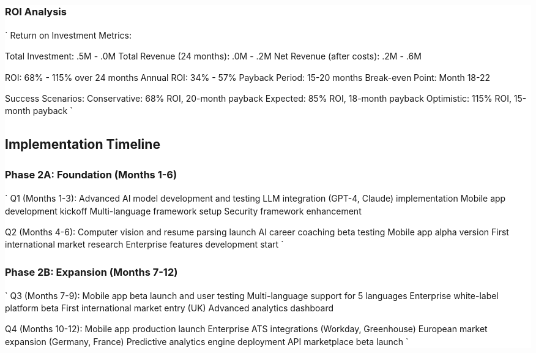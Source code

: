### ROI Analysis
`
Return on Investment Metrics:

Total Investment: .5M - .0M
Total Revenue (24 months): .0M - .2M
Net Revenue (after costs): .2M - .6M

ROI: 68% - 115% over 24 months
Annual ROI: 34% - 57%
Payback Period: 15-20 months
Break-even Point: Month 18-22

Success Scenarios:
 Conservative: 68% ROI, 20-month payback
 Expected: 85% ROI, 18-month payback
 Optimistic: 115% ROI, 15-month payback
`

##  Implementation Timeline

### Phase 2A: Foundation (Months 1-6)
`
Q1 (Months 1-3):
 Advanced AI model development and testing
 LLM integration (GPT-4, Claude) implementation
 Mobile app development kickoff
 Multi-language framework setup
 Security framework enhancement

Q2 (Months 4-6):
 Computer vision and resume parsing launch
 AI career coaching beta testing
 Mobile app alpha version
 First international market research
 Enterprise features development start
`

### Phase 2B: Expansion (Months 7-12)
`
Q3 (Months 7-9):
 Mobile app beta launch and user testing
 Multi-language support for 5 languages
 Enterprise white-label platform beta
 First international market entry (UK)
 Advanced analytics dashboard

Q4 (Months 10-12):
 Mobile app production launch
 Enterprise ATS integrations (Workday, Greenhouse)
 European market expansion (Germany, France)
 Predictive analytics engine deployment
 API marketplace beta launch
`
